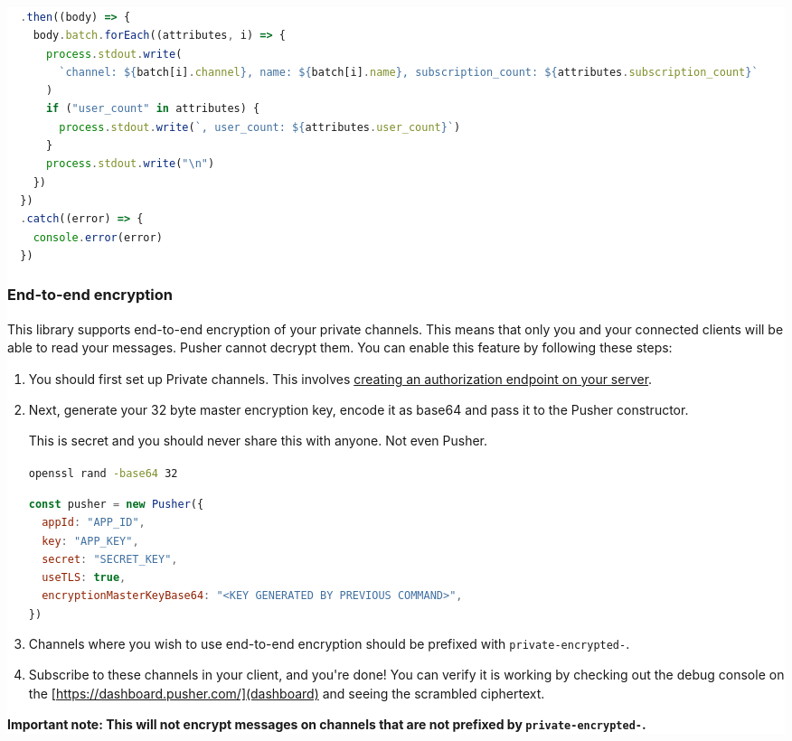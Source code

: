 ```javascript
  .then((body) => {
    body.batch.forEach((attributes, i) => {
      process.stdout.write(
        `channel: ${batch[i].channel}, name: ${batch[i].name}, subscription_count: ${attributes.subscription_count}`
      )
      if ("user_count" in attributes) {
        process.stdout.write(`, user_count: ${attributes.user_count}`)
      }
      process.stdout.write("\n")
    })
  })
  .catch((error) => {
    console.error(error)
  })
```

### End-to-end encryption

This library supports end-to-end encryption of your private channels. This means that only you and your connected clients will be able to read your messages. Pusher cannot decrypt them. You can enable this feature by following these steps:

1. You should first set up Private channels. This involves [creating an authorization endpoint on your server](https://pusher.com/docs/authenticating_users).

2. Next, generate your 32 byte master encryption key, encode it as base64 and pass it to the Pusher constructor.

   This is secret and you should never share this with anyone.
   Not even Pusher.

   ```bash
   openssl rand -base64 32
   ```

   ```javascript
   const pusher = new Pusher({
     appId: "APP_ID",
     key: "APP_KEY",
     secret: "SECRET_KEY",
     useTLS: true,
     encryptionMasterKeyBase64: "<KEY GENERATED BY PREVIOUS COMMAND>",
   })
   ```

3. Channels where you wish to use end-to-end encryption should be prefixed with `private-encrypted-`.

4. Subscribe to these channels in your client, and you're done! You can verify it is working by checking out the debug console on the [https://dashboard.pusher.com/](dashboard) and seeing the scrambled ciphertext.

**Important note: This will not encrypt messages on channels that are not prefixed by `private-encrypted-`.**
